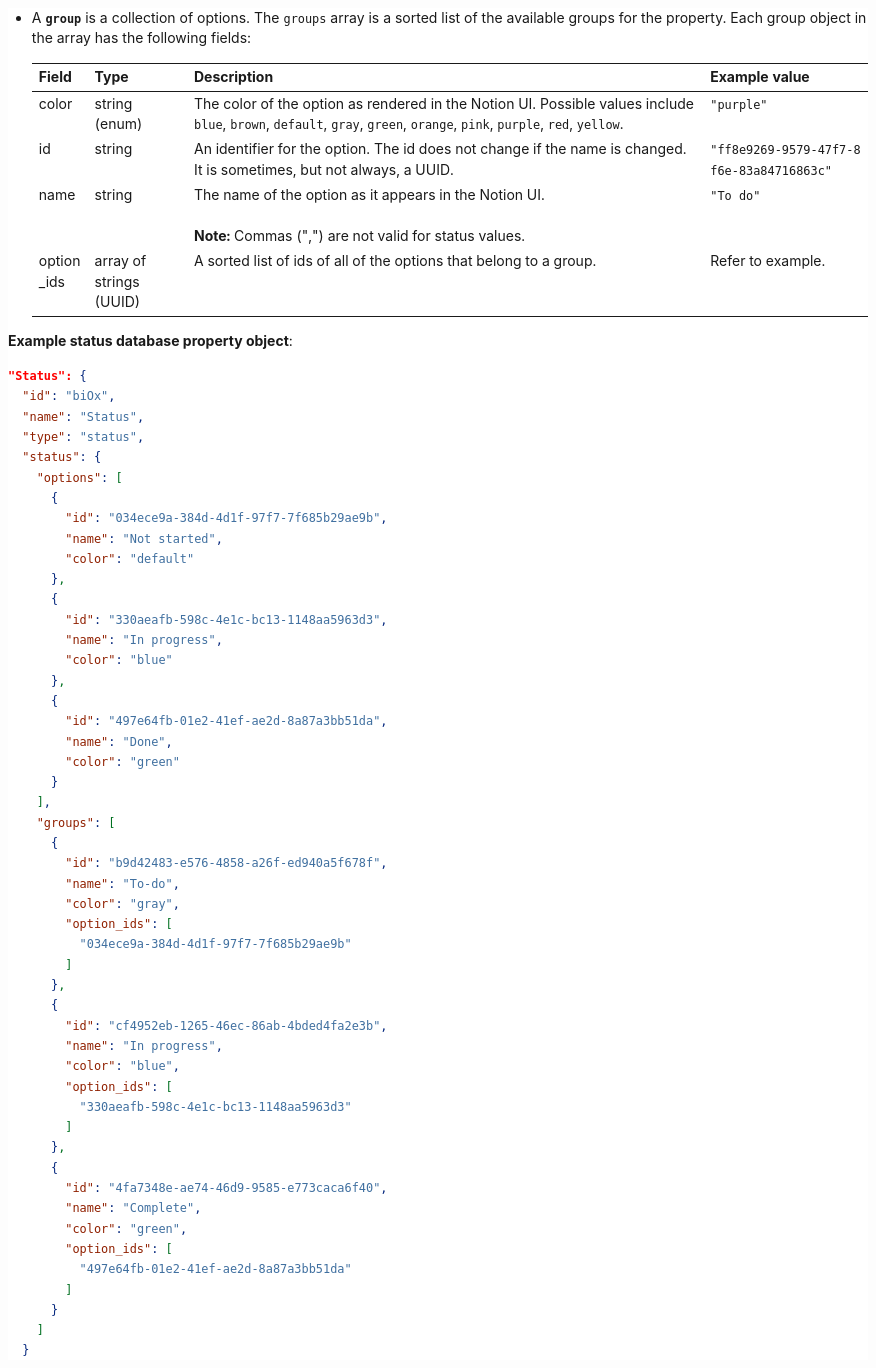 - A **`group`** is a collection of options. The `groups` array is a sorted list of the available groups for the property. Each group object in the array has the following fields:

  | Field      | Type           | Description                                                                                                                                                             | Example value                                                 |
  |------------|---------------|-------------------------------------------------------------------------------------------------------------------------------------------------------------------------|---------------------------------------------------------------|
  | color      | string (enum) | The color of the option as rendered in the Notion UI. Possible values include `blue`, `brown`, `default`, `gray`, `green`, `orange`, `pink`, `purple`, `red`, `yellow`. | `"purple"`                                                    |
  | id         | string        | An identifier for the option. The id does not change if the name is changed. It is sometimes, but not always, a UUID.                                                   | `"ff8e9269-9579-47f7-8f6e-83a84716863c"`                      |
  | name       | string        | The name of the option as it appears in the Notion UI.<br><br>**Note:** Commas (",") are not valid for status values.                                                   | `"To do"`                                                     |
  | option_ids | array of strings (UUID) | A sorted list of ids of all of the options that belong to a group.                                                                                                                | Refer to example.                                             |

**Example status database property object**:

```json
"Status": {
  "id": "biOx",
  "name": "Status",
  "type": "status",
  "status": {
    "options": [
      {
        "id": "034ece9a-384d-4d1f-97f7-7f685b29ae9b",
        "name": "Not started",
        "color": "default"
      },
      {
        "id": "330aeafb-598c-4e1c-bc13-1148aa5963d3",
        "name": "In progress",
        "color": "blue"
      },
      {
        "id": "497e64fb-01e2-41ef-ae2d-8a87a3bb51da",
        "name": "Done",
        "color": "green"
      }
    ],
    "groups": [
      {
        "id": "b9d42483-e576-4858-a26f-ed940a5f678f",
        "name": "To-do",
        "color": "gray",
        "option_ids": [
          "034ece9a-384d-4d1f-97f7-7f685b29ae9b"
        ]
      },
      {
        "id": "cf4952eb-1265-46ec-86ab-4bded4fa2e3b",
        "name": "In progress",
        "color": "blue",
        "option_ids": [
          "330aeafb-598c-4e1c-bc13-1148aa5963d3"
        ]
      },
      {
        "id": "4fa7348e-ae74-46d9-9585-e773caca6f40",
        "name": "Complete",
        "color": "green",
        "option_ids": [
          "497e64fb-01e2-41ef-ae2d-8a87a3bb51da"
        ]
      }
    ]
  }
```